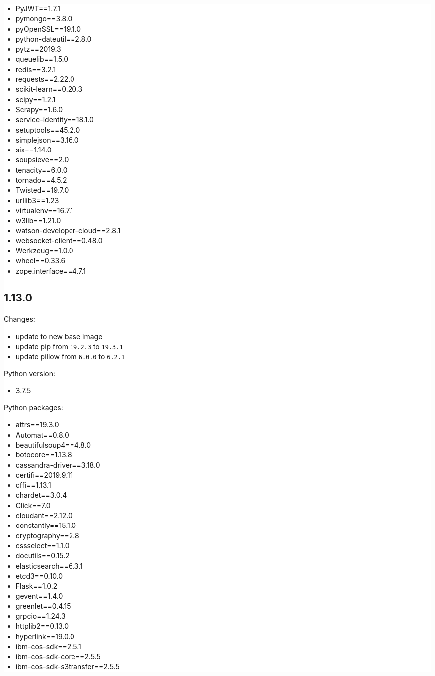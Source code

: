   - PyJWT==1.7.1
  - pymongo==3.8.0
  - pyOpenSSL==19.1.0
  - python-dateutil==2.8.0
  - pytz==2019.3
  - queuelib==1.5.0
  - redis==3.2.1
  - requests==2.22.0
  - scikit-learn==0.20.3
  - scipy==1.2.1
  - Scrapy==1.6.0
  - service-identity==18.1.0
  - setuptools==45.2.0
  - simplejson==3.16.0
  - six==1.14.0
  - soupsieve==2.0
  - tenacity==6.0.0
  - tornado==4.5.2
  - Twisted==19.7.0
  - urllib3==1.23
  - virtualenv==16.7.1
  - w3lib==1.21.0
  - watson-developer-cloud==2.8.1
  - websocket-client==0.48.0
  - Werkzeug==1.0.0
  - wheel==0.33.6
  - zope.interface==4.7.1

## 1.13.0
Changes:
  - update to new base image
  - update pip from `19.2.3` to `19.3.1`
  - update pillow from `6.0.0` to `6.2.1`

Python version:
  - [3.7.5](https://github.com/docker-library/python/blob/ab8b829cfefdb460ebc17e570332f0479039e918/3.7/stretch/Dockerfile)

Python packages:
  - attrs==19.3.0
  - Automat==0.8.0
  - beautifulsoup4==4.8.0
  - botocore==1.13.8
  - cassandra-driver==3.18.0
  - certifi==2019.9.11
  - cffi==1.13.1
  - chardet==3.0.4
  - Click==7.0
  - cloudant==2.12.0
  - constantly==15.1.0
  - cryptography==2.8
  - cssselect==1.1.0
  - docutils==0.15.2
  - elasticsearch==6.3.1
  - etcd3==0.10.0
  - Flask==1.0.2
  - gevent==1.4.0
  - greenlet==0.4.15
  - grpcio==1.24.3
  - httplib2==0.13.0
  - hyperlink==19.0.0
  - ibm-cos-sdk==2.5.1
  - ibm-cos-sdk-core==2.5.5
  - ibm-cos-sdk-s3transfer==2.5.5